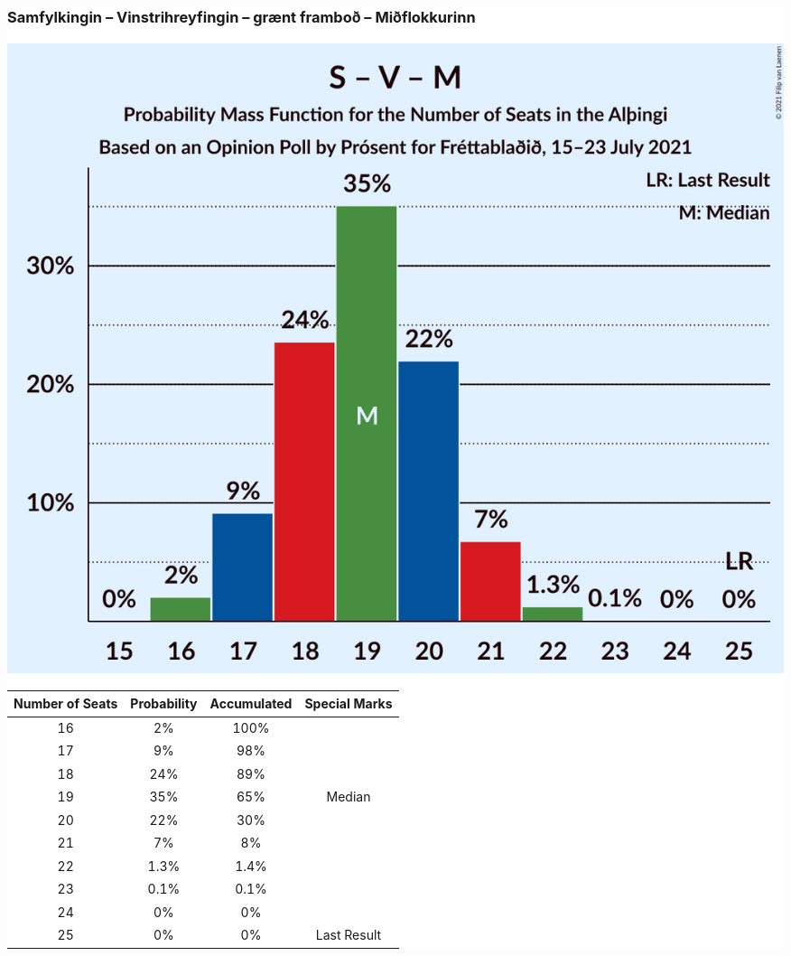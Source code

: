 ### Samfylkingin – Vinstrihreyfingin – grænt framboð – Miðflokkurinn

![Graph with seats probability mass function not yet produced](2021-07-23-Prósent-coalitions-seats-pmf-s–v–m.png "Seats Probability Mass Function")

| Number of Seats | Probability | Accumulated | Special Marks |
|:---------------:|:-----------:|:-----------:|:-------------:|
| 16 | 2% | 100% |  |
| 17 | 9% | 98% |  |
| 18 | 24% | 89% |  |
| 19 | 35% | 65% | Median |
| 20 | 22% | 30% |  |
| 21 | 7% | 8% |  |
| 22 | 1.3% | 1.4% |  |
| 23 | 0.1% | 0.1% |  |
| 24 | 0% | 0% |  |
| 25 | 0% | 0% | Last Result |
